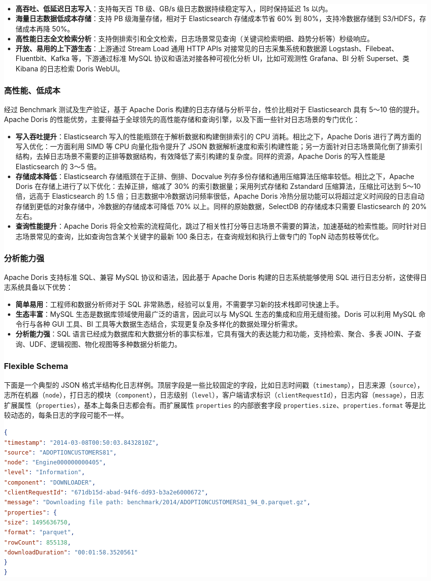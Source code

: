 - **高吞吐、低延迟日志写入**：支持每天百 TB 级、GB/s 级日志数据持续稳定写入，同时保持延迟 1s 以内。
- **海量日志数据低成本存储**：支持 PB 级海量存储，相对于 Elasticsearch 存储成本节省 60% 到 80%，支持冷数据存储到 S3/HDFS，存储成本再降 50%。
- **高性能日志全文检索分析**：支持倒排索引和全文检索，日志场景常见查询（关键词检索明细、趋势分析等）秒级响应。
- **开放、易用的上下游生态**：上游通过 Stream Load 通用 HTTP APIs 对接常见的日志采集系统和数据源 Logstash、Filebeat、Fluentbit、Kafka 等，下游通过标准 MySQL 协议和语法对接各种可视化分析 UI，比如可观测性 Grafana、BI 分析 Superset、类 Kibana 的日志检索 Doris WebUI。

### 高性能、低成本

经过 Benchmark 测试及生产验证，基于 Apache Doris 构建的日志存储与分析平台，性价比相对于 Elasticsearch 具有 5～10 倍的提升。Apache Doris 的性能优势，主要得益于全球领先的高性能存储和查询引擎，以及下面一些针对日志场景的专门优化：

- **写入吞吐提升**：Elasticsearch 写入的性能瓶颈在于解析数据和构建倒排索引的 CPU 消耗。相比之下，Apache Doris 进行了两方面的写入优化：一方面利用 SIMD 等 CPU 向量化指令提升了 JSON 数据解析速度和索引构建性能；另一方面针对日志场景简化倒了排索引结构，去掉日志场景不需要的正排等数据结构，有效降低了索引构建的复杂度。同样的资源，Apache Doris 的写入性能是 Elasticsearch 的 3～5 倍。
- **存储成本降低**：Elasticsearch 存储瓶颈在于正排、倒排、Docvalue 列存多份存储和通用压缩算法压缩率较低。相比之下，Apache Doris 在存储上进行了以下优化：去掉正排，缩减了 30% 的索引数据量；采用列式存储和 Zstandard 压缩算法，压缩比可达到 5～10 倍，远高于 Elasticsearch 的 1.5 倍；日志数据中冷数据访问频率很低，Apache Doris 冷热分层功能可以将超过定义时间段的日志自动存储到更低的对象存储中，冷数据的存储成本可降低 70% 以上。同样的原始数据，SelectDB 的存储成本只需要 Elasticsearch 的 20% 左右。
- **查询性能提升**：Apache Doris 将全文检索的流程简化，跳过了相关性打分等日志场景不需要的算法，加速基础的检索性能。同时针对日志场景常见的查询，比如查询包含某个关键字的最新 100 条日志，在查询规划和执行上做专门的 TopN 动态剪枝等优化。

### 分析能力强

Apache Doris 支持标准 SQL、兼容 MySQL 协议和语法，因此基于 Apache Doris 构建的日志系统能够使用 SQL 进行日志分析，这使得日志系统具备以下优势：

- **简单易用**：工程师和数据分析师对于 SQL 非常熟悉，经验可以复用，不需要学习新的技术栈即可快速上手。
- **生态丰富**：MySQL 生态是数据库领域使用最广泛的语言，因此可以与 MySQL 生态的集成和应用无缝衔接。Doris 可以利用 MySQL 命令行与各种 GUI 工具、BI 工具等大数据生态结合，实现更复杂及多样化的数据处理分析需求。
- **分析能力强**：SQL 语言已经成为数据库和大数据分析的事实标准，它具有强大的表达能力和功能，支持检索、聚合、多表 JOIN、子查询、UDF、逻辑视图、物化视图等多种数据分析能力。

### Flexible Schema

下面是一个典型的 JSON 格式半结构化日志样例。顶层字段是一些比较固定的字段，比如日志时间戳（`timestamp`），日志来源（`source`），志所在机器（`node`），打日志的模块（`component`），日志级别（`level`），客户端请求标识（`clientRequestId`），日志内容（`message`），日志扩展属性（`properties`），基本上每条日志都会有。而扩展属性 `properties` 的内部嵌套字段 `properties.size`、`properties.format` 等是比较动态的，每条日志的字段可能不一样。

```JSON  
{  
"timestamp": "2014-03-08T00:50:03.8432810Z",  
"source": "ADOPTIONCUSTOMERS81",  
"node": "Engine000000000405",  
"level": "Information",  
"component": "DOWNLOADER",  
"clientRequestId": "671db15d-abad-94f6-dd93-b3a2e6000672",  
"message": "Downloading file path: benchmark/2014/ADOPTIONCUSTOMERS81_94_0.parquet.gz",  
"properties": {  
"size": 1495636750,  
"format": "parquet",  
"rowCount": 855138,  
"downloadDuration": "00:01:58.3520561"  
}  
}
```
